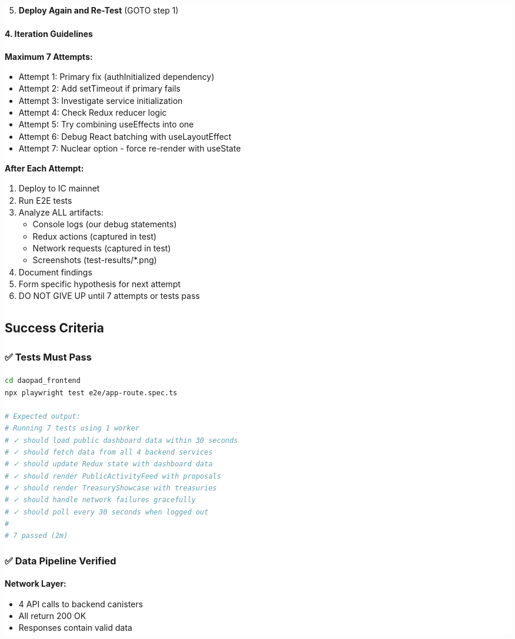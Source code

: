 5. **Deploy Again and Re-Test** (GOTO step 1)

#### 4. Iteration Guidelines

**Maximum 7 Attempts:**
- Attempt 1: Primary fix (authInitialized dependency)
- Attempt 2: Add setTimeout if primary fails
- Attempt 3: Investigate service initialization
- Attempt 4: Check Redux reducer logic
- Attempt 5: Try combining useEffects into one
- Attempt 6: Debug React batching with useLayoutEffect
- Attempt 7: Nuclear option - force re-render with useState

**After Each Attempt:**
1. Deploy to IC mainnet
2. Run E2E tests
3. Analyze ALL artifacts:
   - Console logs (our debug statements)
   - Redux actions (captured in test)
   - Network requests (captured in test)
   - Screenshots (test-results/*.png)
4. Document findings
5. Form specific hypothesis for next attempt
6. DO NOT GIVE UP until 7 attempts or tests pass

## Success Criteria

### ✅ Tests Must Pass
```bash
cd daopad_frontend
npx playwright test e2e/app-route.spec.ts

# Expected output:
# Running 7 tests using 1 worker
# ✓ should load public dashboard data within 30 seconds
# ✓ should fetch data from all 4 backend services
# ✓ should update Redux state with dashboard data
# ✓ should render PublicActivityFeed with proposals
# ✓ should render TreasuryShowcase with treasuries
# ✓ should handle network failures gracefully
# ✓ should poll every 30 seconds when logged out
#
# 7 passed (2m)
```

### ✅ Data Pipeline Verified

**Network Layer:**
- 4 API calls to backend canisters
- All return 200 OK
- Responses contain valid data
